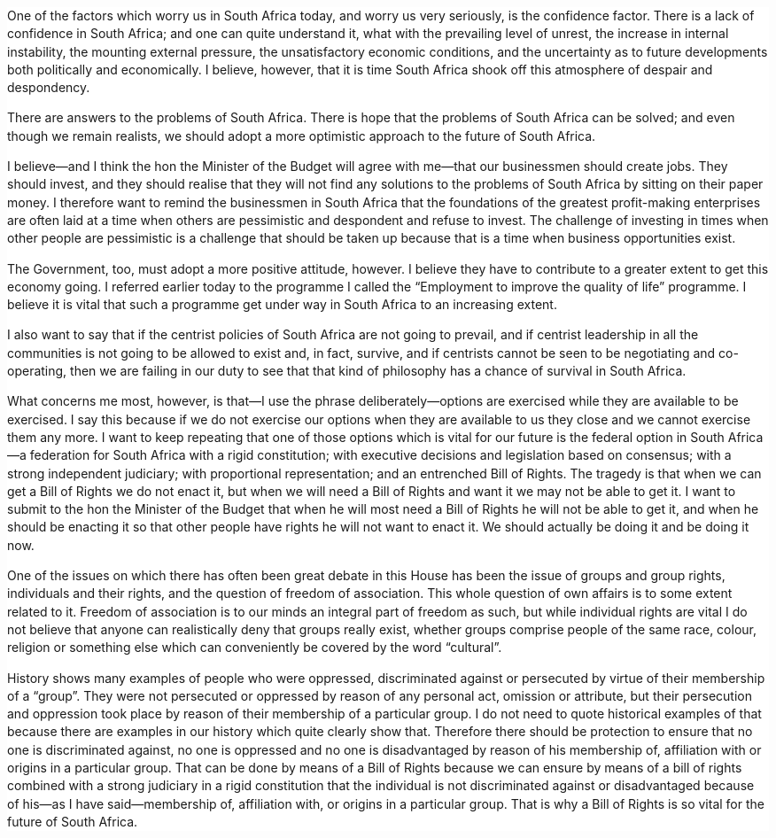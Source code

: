 <p>One of the factors which worry us in South Africa today, and worry us very seriously, is the confidence factor. There is a <span class="col_6471-6472" refersTo="page_0835"/>lack of confidence in South Africa; and one can quite understand it, what with the prevailing level of unrest, the increase in internal instability, the mounting external pressure, the unsatisfactory economic conditions, and the uncertainty as to future developments both politically and economically. I believe, however, that it is time South Africa shook off this atmosphere of despair and despondency.</p>

<p>There are answers to the problems of South Africa. There is hope that the problems of South Africa can be solved; and even though we remain realists, we should adopt a more optimistic approach to the future of South Africa.</p>

<p>I believe&#x2014;and I think the hon the Minister of the Budget will agree with me&#x2014;that our businessmen should create jobs. They should invest, and they should realise that they will not find any solutions to the problems of South Africa by sitting on their paper money. I therefore want to remind the businessmen in South Africa that the foundations of the greatest profit-making enterprises are often laid at a time when others are pessimistic and despondent and refuse to invest. The challenge of investing in times when other people are pessimistic is a challenge that should be taken up because that is a time when business opportunities exist.</p>

<p>The Government, too, must adopt a more positive attitude, however. I believe they have to contribute to a greater extent to get this economy going. I referred earlier today to the programme I called the &#x201C;Employment to improve the quality of life&#x201D; programme. I believe it is vital that such a programme get under way in South Africa to an increasing extent.</p>

<p>I also want to say that if the centrist policies of South Africa are not going to prevail, and if centrist leadership in all the communities is not going to be allowed to exist and, in fact, survive, and if centrists cannot be seen to be negotiating and co-operating, then we are failing in our duty to see that that kind of philosophy has a chance of survival in South Africa.</p>

<p>What concerns me most, however, is that&#x2014;I use the phrase deliberately&#x2014;options are exercised while they are available to be exercised. I say this because if we do not exercise our options when they are available to us they close and we cannot exercise them any more. I want to keep repeating that one of those options which is vital for our future is the federal option in South Africa&#x2014;a federation for South Africa with a rigid constitution; with executive decisions and legislation based on consensus; with a strong independent judiciary; with proportional representation; and an entrenched Bill of Rights. The tragedy is that when we can get a Bill of Rights we do not enact it, but when we will need a Bill of Rights and want it we may not be able to get it. I want to submit to the hon the Minister of the Budget that when he will most need a Bill of Rights he will not be able to get it, and when he should be enacting it so that other people have rights he will not want to enact it. We should actually be doing it and be doing it now.</p>

<p>One of the issues on which there has often been great debate in this House has been the issue of groups and group rights, individuals and their rights, and the question of freedom of association. This whole question of own affairs is to some extent related to it. Freedom of association is to our minds an integral part of freedom as such, but while individual rights are vital I do not believe that anyone can realistically deny that groups really exist, whether groups comprise people of the same race, colour, religion or something else which can conveniently be covered by the word &#x201C;cultural&#x201D;.</p>

<p>History shows many examples of people who were oppressed, discriminated against or persecuted by virtue of their membership of a &#x201C;group&#x201D;. They were not persecuted or oppressed by reason of any personal act, omission or attribute, but their persecution and oppression took place by reason of their membership of a particular group. I do not need to quote historical examples of that because there are examples in our history which quite clearly show that. Therefore there should be protection to ensure that no one is discriminated against, no one is oppressed and no one is disadvantaged by reason of his membership of, affiliation with or origins in a particular group. That can be done by means of a Bill of Rights because we can ensure by means of a bill of rights combined with a strong judiciary in a rigid constitution that the individual is not discriminated against or disadvantaged because of his&#x2014;as I have said&#x2014;membership of, affiliation with, or origins in a particular <span class="col_6473-6474" refersTo="page_0836"/>group. That is why a Bill of Rights is so vital for the future of South Africa.</p>
